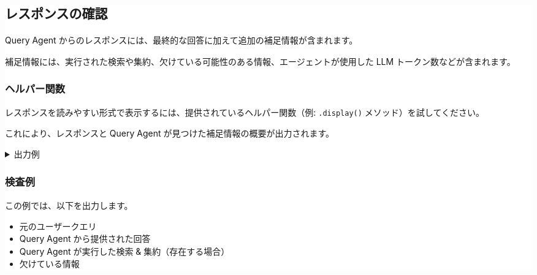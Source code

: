 

## レスポンスの確認

Query Agent からのレスポンスには、最終的な回答に加えて追加の補足情報が含まれます。

補足情報には、実行された検索や集約、欠けている可能性のある情報、エージェントが使用した LLM トークン数などが含まれます。

### ヘルパー関数

レスポンスを読みやすい形式で表示するには、提供されているヘルパー関数（例: `.display()` メソッド）を試してください。

<Tabs groupId="languages">
    <TabItem value="py_agents" label="Python">
        <FilteredTextBlock
            text={PyCode}
            startMarker="# START BasicAskQuery"
            endMarker="# END BasicAskQuery"
            language="py"
        />
    </TabItem>
    <TabItem value="ts_agents" label="JavaScript/TypeScript">
        <FilteredTextBlock
            text={TSCode}
            startMarker="// START BasicAskQuery"
            endMarker="// END BasicAskQuery"
            language="ts"
        />
    </TabItem>

</Tabs>

これにより、レスポンスと Query Agent が見つけた補足情報の概要が出力されます。

<details><summary>出力例</summary></details>

### 検査例

この例では、以下を出力します。

- 元のユーザークエリ  
- Query Agent から提供された回答  
- Query Agent が実行した検索 &amp; 集約（存在する場合）  
- 欠けている情報

<Tabs groupId="languages">
    <TabItem value="py_agents" label="Python">
        <FilteredTextBlock
            text={PyCode}
            startMarker="# START InspectResponseExample"
            endMarker="# END InspectResponseExample"
            language="py"
        />
    </TabItem>
    <TabItem value="ts_agents" label="JavaScript/TypeScript">
        <FilteredTextBlock
            text={TSCode}
            startMarker="// START InspectResponseExample"
            endMarker="// END InspectResponseExample"
            language="ts"
        />
    </TabItem>
